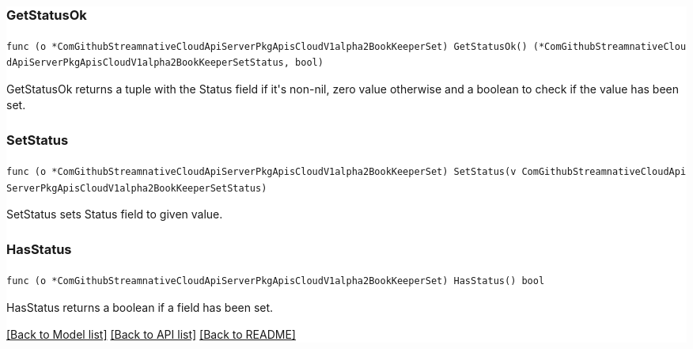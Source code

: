 ### GetStatusOk

`func (o *ComGithubStreamnativeCloudApiServerPkgApisCloudV1alpha2BookKeeperSet) GetStatusOk() (*ComGithubStreamnativeCloudApiServerPkgApisCloudV1alpha2BookKeeperSetStatus, bool)`

GetStatusOk returns a tuple with the Status field if it's non-nil, zero value otherwise
and a boolean to check if the value has been set.

### SetStatus

`func (o *ComGithubStreamnativeCloudApiServerPkgApisCloudV1alpha2BookKeeperSet) SetStatus(v ComGithubStreamnativeCloudApiServerPkgApisCloudV1alpha2BookKeeperSetStatus)`

SetStatus sets Status field to given value.

### HasStatus

`func (o *ComGithubStreamnativeCloudApiServerPkgApisCloudV1alpha2BookKeeperSet) HasStatus() bool`

HasStatus returns a boolean if a field has been set.


[[Back to Model list]](../README.md#documentation-for-models) [[Back to API list]](../README.md#documentation-for-api-endpoints) [[Back to README]](../README.md)


